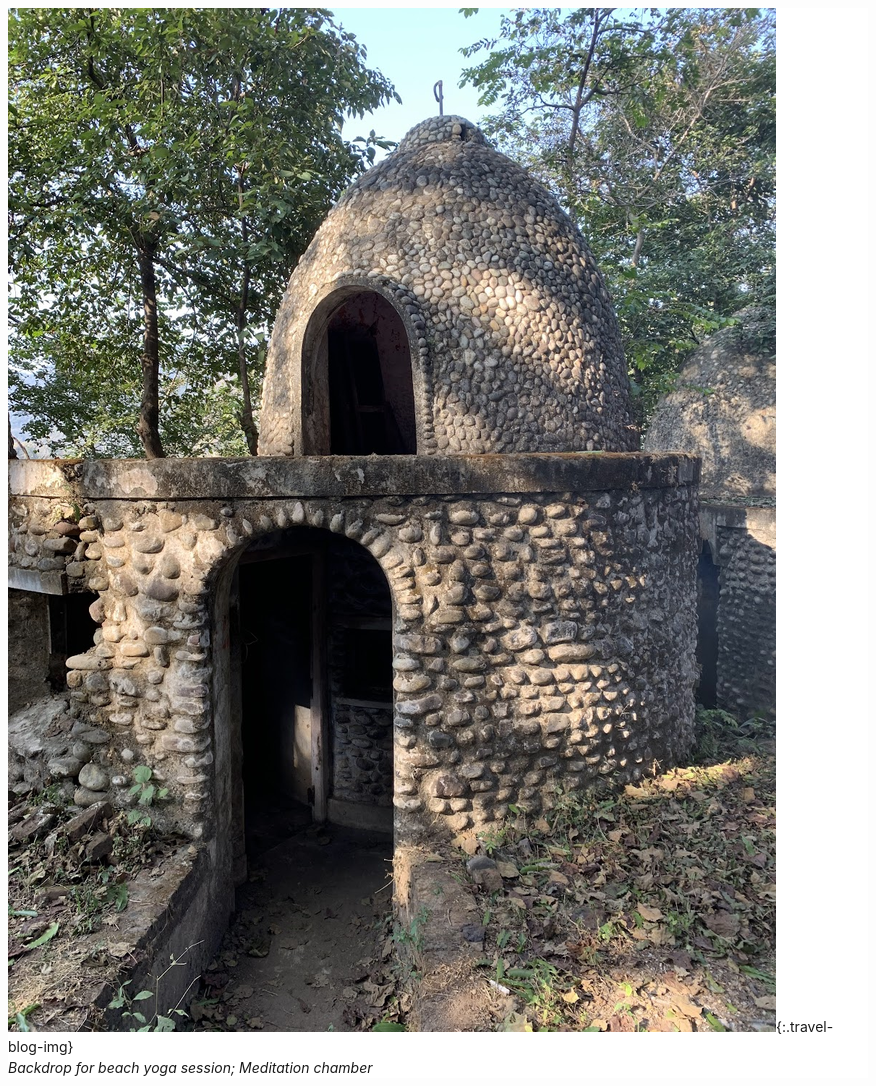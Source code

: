 ![IMG_6571](/assets/IMG_6571.jpg){:.travel-blog-img}\
*Backdrop for beach yoga session; Meditation chamber*
